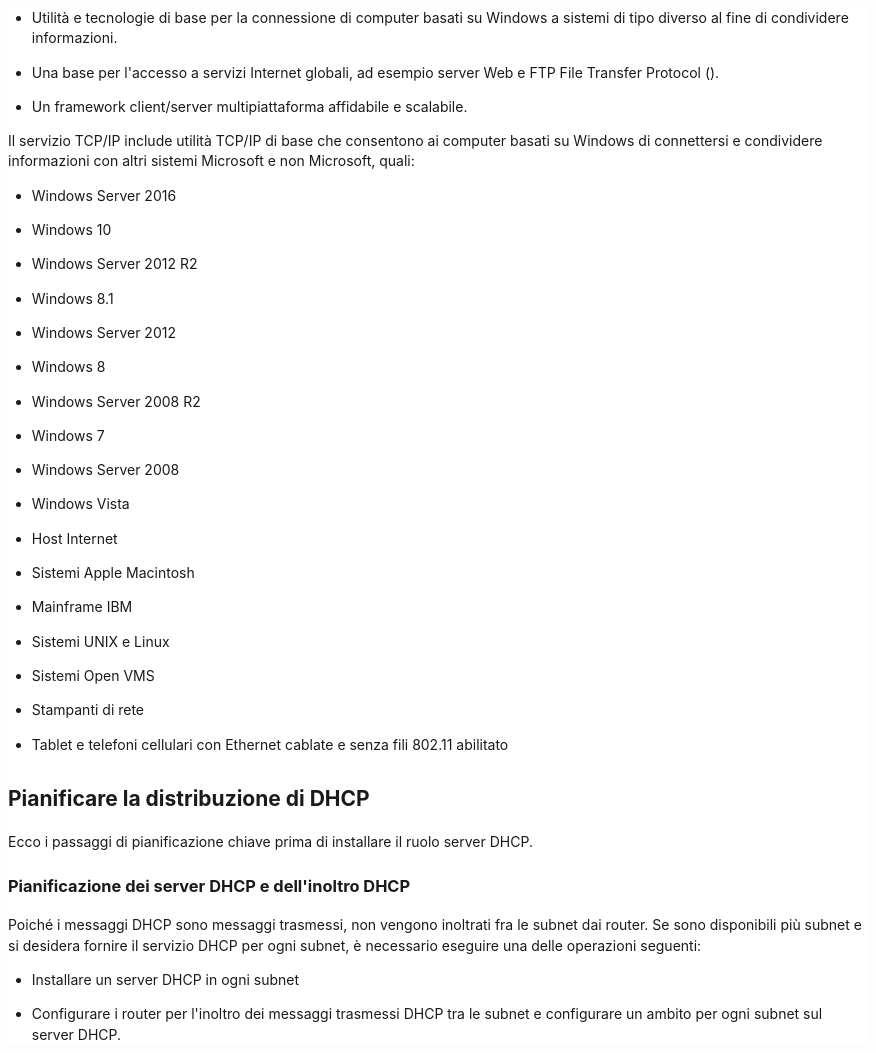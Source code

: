 -   Utilità e tecnologie di base per la connessione di computer basati su Windows a sistemi di tipo diverso al fine di condividere informazioni.

-   Una base per l'accesso a servizi Internet globali, ad esempio server Web e FTP File Transfer Protocol ().

-   Un framework client/server multipiattaforma affidabile e scalabile.

Il servizio TCP/IP include utilità TCP/IP di base che consentono ai computer basati su Windows di connettersi e condividere informazioni con altri sistemi Microsoft e non Microsoft, quali:

- Windows Server 2016

- Windows 10

- Windows Server 2012 R2

- Windows 8.1

- Windows Server 2012

- Windows 8

- Windows Server 2008 R2

- Windows 7

- Windows Server 2008

- Windows Vista

- Host Internet

- Sistemi Apple Macintosh

- Mainframe IBM

- Sistemi UNIX e Linux

- Sistemi Open VMS

- Stampanti di rete

- Tablet e telefoni cellulari con Ethernet cablate e senza fili 802.11 abilitato

## <a name="bkmk_plan"></a>Pianificare la distribuzione di DHCP

Ecco i passaggi di pianificazione chiave prima di installare il ruolo server DHCP.

### <a name="planning-dhcp-servers-and-dhcp-forwarding"></a>Pianificazione dei server DHCP e dell'inoltro DHCP

Poiché i messaggi DHCP sono messaggi trasmessi, non vengono inoltrati fra le subnet dai router. Se sono disponibili più subnet e si desidera fornire il servizio DHCP per ogni subnet, è necessario eseguire una delle operazioni seguenti:

-   Installare un server DHCP in ogni subnet

-   Configurare i router per l'inoltro dei messaggi trasmessi DHCP tra le subnet e configurare un ambito per ogni subnet sul server DHCP.
